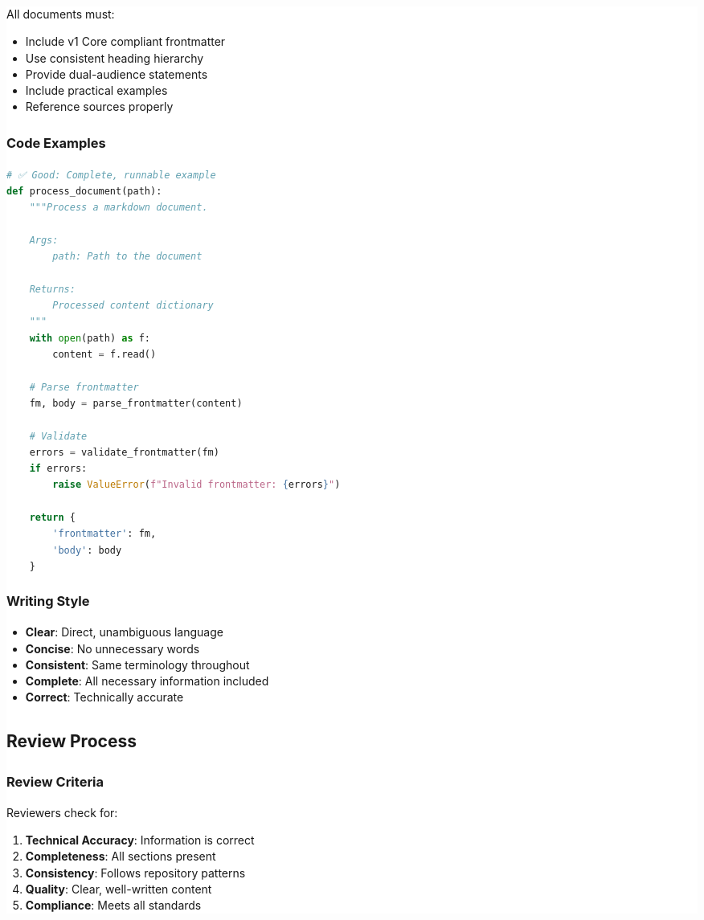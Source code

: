 All documents must:
- Include v1 Core compliant frontmatter
- Use consistent heading hierarchy
- Provide dual-audience statements
- Include practical examples
- Reference sources properly

### Code Examples

```python
# ✅ Good: Complete, runnable example
def process_document(path):
    """Process a markdown document.

    Args:
        path: Path to the document

    Returns:
        Processed content dictionary
    """
    with open(path) as f:
        content = f.read()

    # Parse frontmatter
    fm, body = parse_frontmatter(content)

    # Validate
    errors = validate_frontmatter(fm)
    if errors:
        raise ValueError(f"Invalid frontmatter: {errors}")

    return {
        'frontmatter': fm,
        'body': body
    }
```

### Writing Style

- **Clear**: Direct, unambiguous language
- **Concise**: No unnecessary words
- **Consistent**: Same terminology throughout
- **Complete**: All necessary information included
- **Correct**: Technically accurate

## Review Process

### Review Criteria

Reviewers check for:

1. **Technical Accuracy**: Information is correct
2. **Completeness**: All sections present
3. **Consistency**: Follows repository patterns
4. **Quality**: Clear, well-written content
5. **Compliance**: Meets all standards
